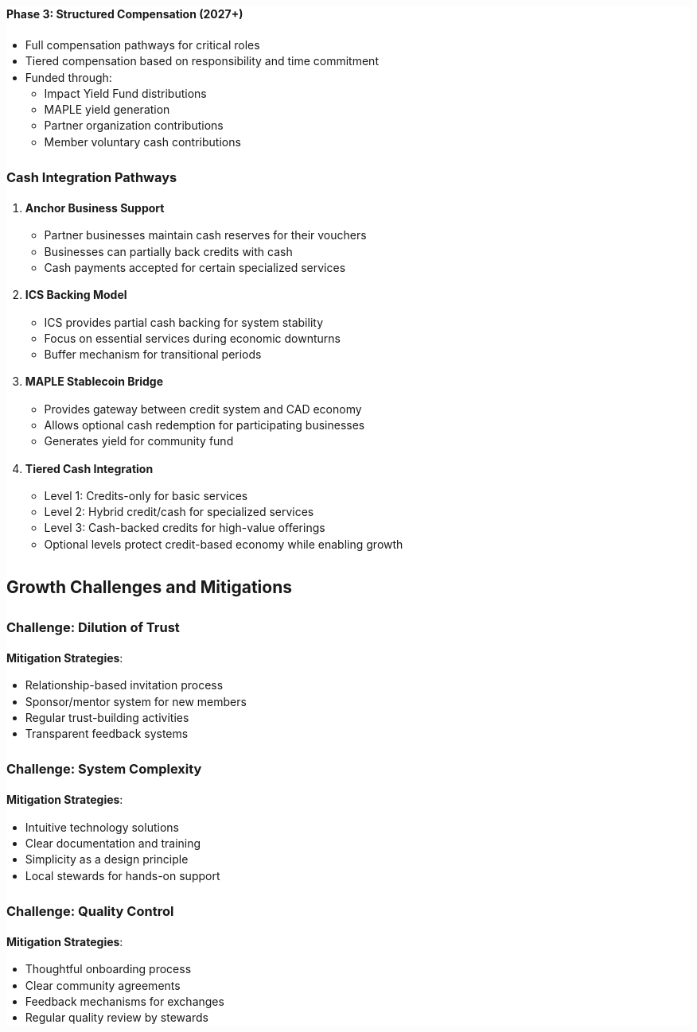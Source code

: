 #### Phase 3: Structured Compensation (2027+)
- Full compensation pathways for critical roles
- Tiered compensation based on responsibility and time commitment
- Funded through:
  - Impact Yield Fund distributions
  - MAPLE yield generation
  - Partner organization contributions
  - Member voluntary cash contributions

### Cash Integration Pathways

1. **Anchor Business Support**
   - Partner businesses maintain cash reserves for their vouchers
   - Businesses can partially back credits with cash
   - Cash payments accepted for certain specialized services

2. **ICS Backing Model**
   - ICS provides partial cash backing for system stability
   - Focus on essential services during economic downturns
   - Buffer mechanism for transitional periods

3. **MAPLE Stablecoin Bridge**
   - Provides gateway between credit system and CAD economy
   - Allows optional cash redemption for participating businesses
   - Generates yield for community fund

4. **Tiered Cash Integration**
   - Level 1: Credits-only for basic services
   - Level 2: Hybrid credit/cash for specialized services
   - Level 3: Cash-backed credits for high-value offerings
   - Optional levels protect credit-based economy while enabling growth

## Growth Challenges and Mitigations

### Challenge: Dilution of Trust
**Mitigation Strategies**:
- Relationship-based invitation process
- Sponsor/mentor system for new members
- Regular trust-building activities
- Transparent feedback systems

### Challenge: System Complexity
**Mitigation Strategies**:
- Intuitive technology solutions
- Clear documentation and training
- Simplicity as a design principle
- Local stewards for hands-on support

### Challenge: Quality Control
**Mitigation Strategies**:
- Thoughtful onboarding process
- Clear community agreements
- Feedback mechanisms for exchanges
- Regular quality review by stewards
